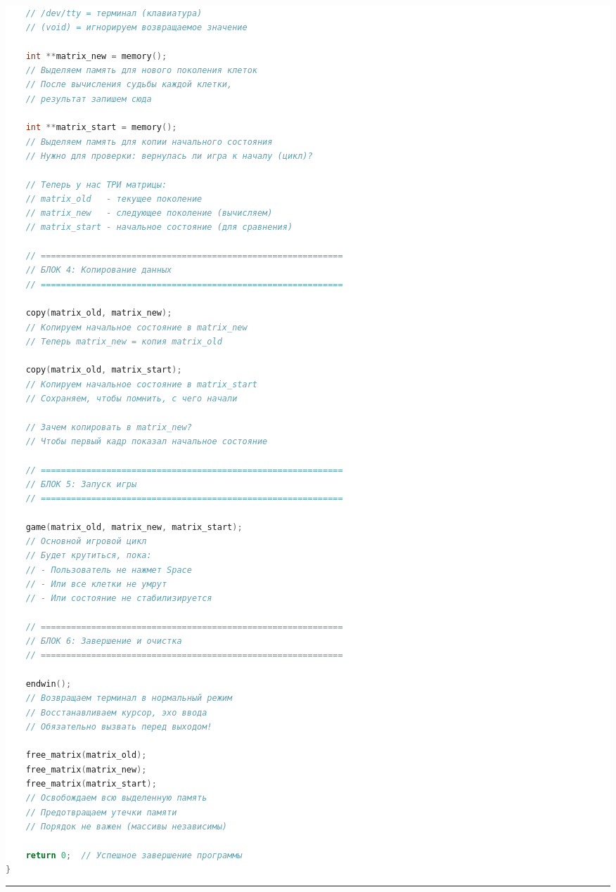```c
    // /dev/tty = терминал (клавиатура)
    // (void) = игнорируем возвращаемое значение

    int **matrix_new = memory();
    // Выделяем память для нового поколения клеток
    // После вычисления судьбы каждой клетки,
    // результат запишем сюда

    int **matrix_start = memory();
    // Выделяем память для копии начального состояния
    // Нужно для проверки: вернулась ли игра к началу (цикл)?

    // Теперь у нас ТРИ матрицы:
    // matrix_old   - текущее поколение
    // matrix_new   - следующее поколение (вычисляем)
    // matrix_start - начальное состояние (для сравнения)

    // ============================================================
    // БЛОК 4: Копирование данных
    // ============================================================

    copy(matrix_old, matrix_new);
    // Копируем начальное состояние в matrix_new
    // Теперь matrix_new = копия matrix_old

    copy(matrix_old, matrix_start);
    // Копируем начальное состояние в matrix_start
    // Сохраняем, чтобы помнить, с чего начали

    // Зачем копировать в matrix_new?
    // Чтобы первый кадр показал начальное состояние

    // ============================================================
    // БЛОК 5: Запуск игры
    // ============================================================

    game(matrix_old, matrix_new, matrix_start);
    // Основной игровой цикл
    // Будет крутиться, пока:
    // - Пользователь не нажмет Space
    // - Или все клетки не умрут
    // - Или состояние не стабилизируется

    // ============================================================
    // БЛОК 6: Завершение и очистка
    // ============================================================

    endwin();
    // Возвращаем терминал в нормальный режим
    // Восстанавливаем курсор, эхо ввода
    // Обязательно вызвать перед выходом!

    free_matrix(matrix_old);
    free_matrix(matrix_new);
    free_matrix(matrix_start);
    // Освобождаем всю выделенную память
    // Предотвращаем утечки памяти
    // Порядок не важен (массивы независимы)

    return 0;  // Успешное завершение программы
}
```

---